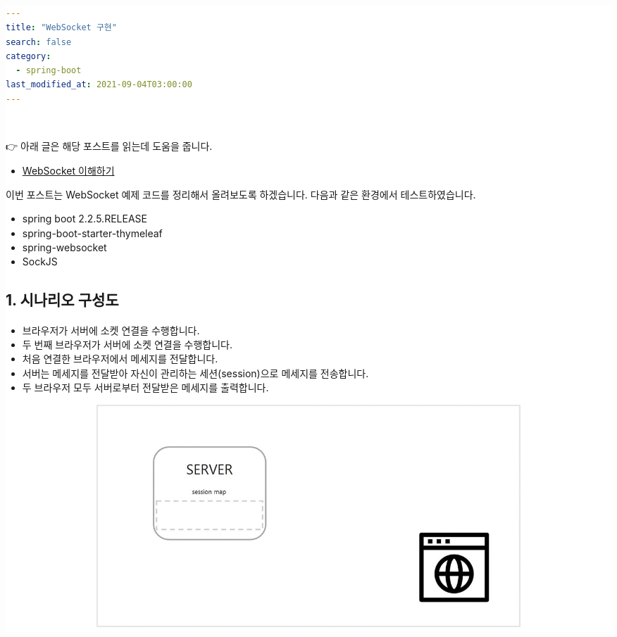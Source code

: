 ```yaml
---
title: "WebSocket 구현"
search: false
category:
  - spring-boot
last_modified_at: 2021-09-04T03:00:00
---
```


<br>

👉 아래 글은 해당 포스트를 읽는데 도움을 줍니다.
- [WebSocket 이해하기][web-socket-link]

이번 포스트는 WebSocket 예제 코드를 정리해서 올려보도록 하겠습니다. 
다음과 같은 환경에서 테스트하였습니다.
- spring boot 2.2.5.RELEASE
- spring-boot-starter-thymeleaf
- spring-websocket
- SockJS

## 1. 시나리오 구성도
- 브라우저가 서버에 소켓 연결을 수행합니다.
- 두 번째 브라우저가 서버에 소켓 연결을 수행합니다.
- 처음 연결한 브라우저에서 메세지를 전달합니다.
- 서버는 메세지를 전달받아 자신이 관리하는 세션(session)으로 메세지를 전송합니다.
- 두 브라우저 모두 서버로부터 전달받은 메세지를 출력합니다.

<p align="center"><img src="/images/web-socket-example-1.gif" width="70%"></p>


[web-socket-link]: https://junhyunny.github.io/information/web-socket/